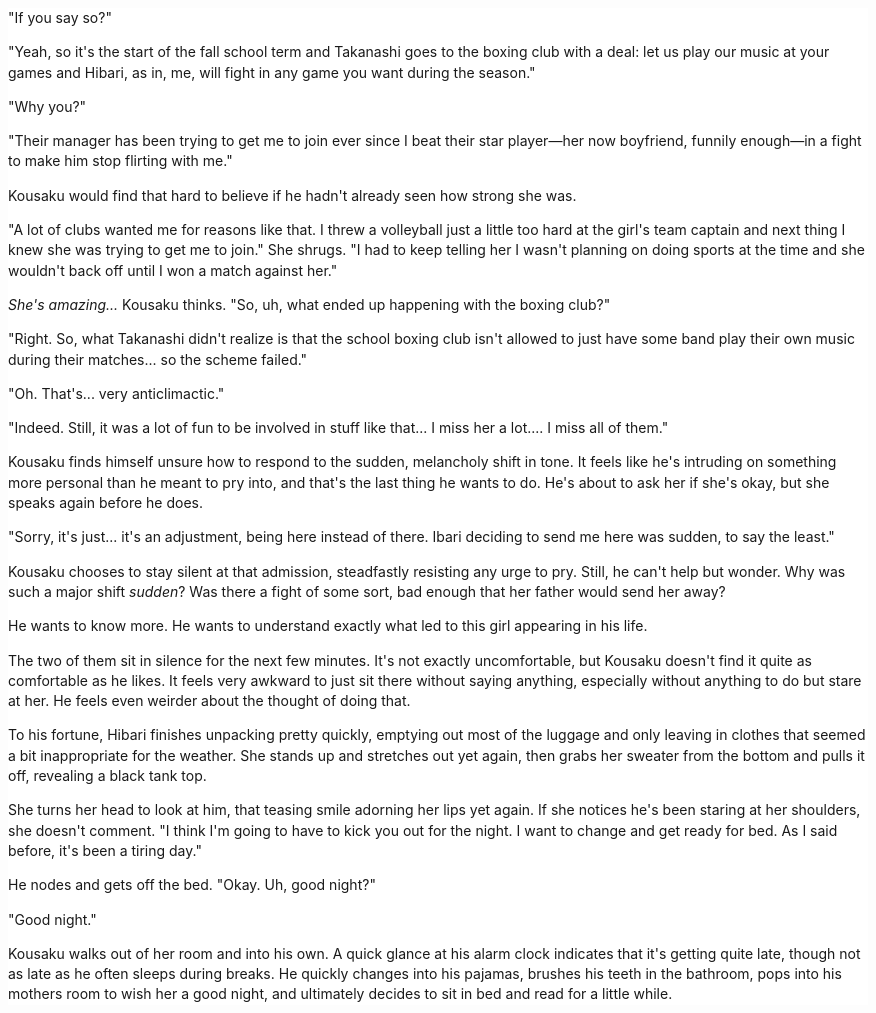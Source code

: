 "If you say so?"

"Yeah, so it's the start of the fall school term and Takanashi goes to the boxing club with a deal: let us play our music at your games and Hibari, as in, me, will fight in any game you want during the season."

"Why you?"

"Their manager has been trying to get me to join ever since I beat their star player—her now boyfriend, funnily enough—in a fight to make him stop flirting with me."

Kousaku would find that hard to believe if he hadn't already seen how strong she was.

"A lot of clubs wanted me for reasons like that. I threw a volleyball just a little too hard at the girl's team captain and next thing I knew she was trying to get me to join." She shrugs. "I had to keep telling her I wasn't planning on doing sports at the time and she wouldn't back off until I won a match against her."

_She's amazing..._ Kousaku thinks. "So, uh, what ended up happening with the boxing club?"

"Right. So, what Takanashi didn't realize is that the school boxing club isn't allowed to just have some band play their own music during their matches... so the scheme failed."

"Oh. That's... very anticlimactic."

"Indeed. Still, it was a lot of fun to be involved in stuff like that... I miss her a lot.... I miss all of them."

Kousaku finds himself unsure how to respond to the sudden, melancholy shift in tone. It feels like he's intruding on something more personal than he meant to pry into, and that's the last thing he wants to do. He's about to ask her if she's okay, but she speaks again before he does.

"Sorry, it's just... it's an adjustment, being here instead of there. Ibari deciding to send me here was sudden, to say the least."

Kousaku chooses to stay silent at that admission, steadfastly resisting any urge to pry. Still, he can't help but wonder. Why was such a major shift _sudden_? Was there a fight of some sort, bad enough that her father would send her away?

He wants to know more. He wants to understand exactly what led to this girl appearing in his life.

The two of them sit in silence for the next few minutes. It's not exactly uncomfortable, but Kousaku doesn't find it quite as comfortable as he likes. It feels very awkward to just sit there without saying anything, especially without anything to do but stare at her. He feels even weirder about the thought of doing that.

To his fortune, Hibari finishes unpacking pretty quickly, emptying out most of the luggage and only leaving in clothes that seemed a bit inappropriate for the weather. She stands up and stretches out yet again, then grabs her sweater from the bottom and pulls it off, revealing a black tank top.

She turns her head to look at him, that teasing smile adorning her lips yet again. If she notices he's been staring at her shoulders, she doesn't comment. "I think I'm going to have to kick you out for the night. I want to change and get ready for bed. As I said before, it's been a tiring day."

He nodes and gets off the bed. "Okay. Uh, good night?"

"Good night."

Kousaku walks out of her room and into his own. A quick glance at his alarm clock indicates that it's getting quite late, though not as late as he often sleeps during breaks. He quickly changes into his pajamas, brushes his teeth in the bathroom, pops into his mothers room to wish her a good night, and ultimately decides to sit in bed and read for a little while.
